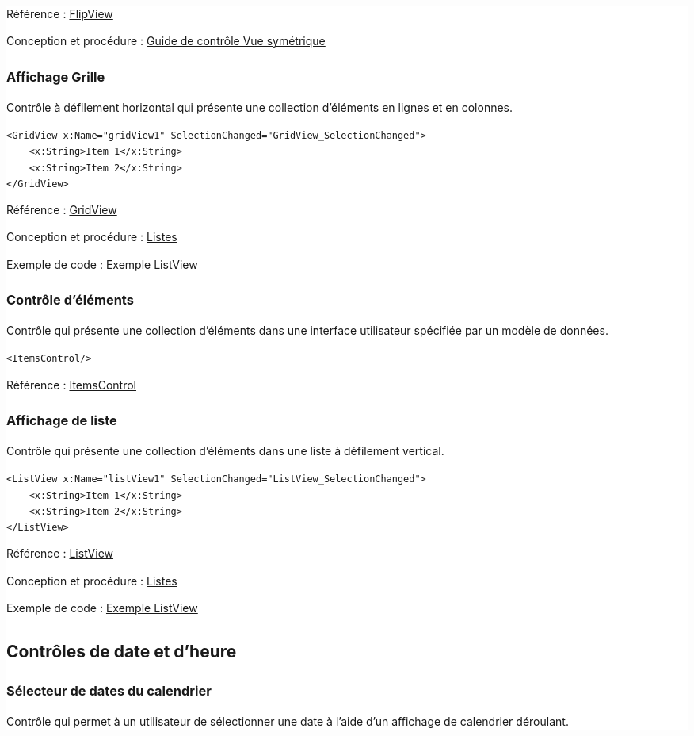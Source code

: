 Référence : [FlipView](https://msdn.microsoft.com/library/windows/apps/xaml/windows.ui.xaml.controls.flipview.aspx) 

Conception et procédure : [Guide de contrôle Vue symétrique](flipview.md) 

### Affichage Grille
Contrôle à défilement horizontal qui présente une collection d’éléments en lignes et en colonnes.

```xaml
<GridView x:Name="gridView1" SelectionChanged="GridView_SelectionChanged">
    <x:String>Item 1</x:String>
    <x:String>Item 2</x:String>
</GridView>
```

Référence : [GridView](https://msdn.microsoft.com/library/windows/apps/xaml/windows.ui.xaml.controls.gridview.aspx) 

Conception et procédure : [Listes](lists.md) 

Exemple de code : [Exemple ListView](http://go.microsoft.com/fwlink/p/?LinkId=619900)

### Contrôle d’éléments
Contrôle qui présente une collection d’éléments dans une interface utilisateur spécifiée par un modèle de données. 

```xaml
<ItemsControl/>
```

Référence : [ItemsControl](https://msdn.microsoft.com/library/windows/apps/xaml/windows.ui.xaml.controls.itemscontrol.aspx) 

### Affichage de liste
Contrôle qui présente une collection d’éléments dans une liste à défilement vertical.

```xaml
<ListView x:Name="listView1" SelectionChanged="ListView_SelectionChanged">
    <x:String>Item 1</x:String>
    <x:String>Item 2</x:String>
</ListView>
```

Référence : [ListView](https://msdn.microsoft.com/library/windows/apps/xaml/windows.ui.xaml.controls.listview.aspx) 

Conception et procédure : [Listes](lists.md) 

Exemple de code : [Exemple ListView](http://go.microsoft.com/fwlink/p/?LinkId=619900)

## Contrôles de date et d’heure

### Sélecteur de dates du calendrier
Contrôle qui permet à un utilisateur de sélectionner une date à l’aide d’un affichage de calendrier déroulant.
